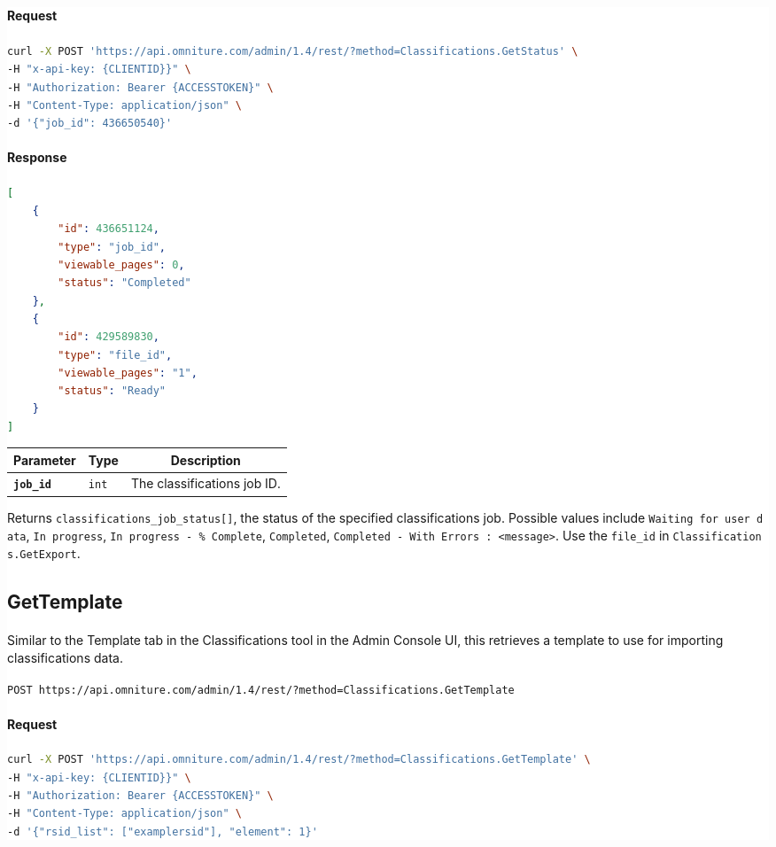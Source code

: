 <CodeBlock slots="heading, code" repeat="2" languages="CURL,JSON"/>

#### Request

```sh
curl -X POST 'https://api.omniture.com/admin/1.4/rest/?method=Classifications.GetStatus' \
-H "x-api-key: {CLIENTID}}" \
-H "Authorization: Bearer {ACCESSTOKEN}" \
-H "Content-Type: application/json" \
-d '{"job_id": 436650540}'
```

#### Response

```json
[
    {
        "id": 436651124,
        "type": "job_id",
        "viewable_pages": 0,
        "status": "Completed"
    },
    {
        "id": 429589830,
        "type": "file_id",
        "viewable_pages": "1",
        "status": "Ready"
    }
]
```

|Parameter|Type|Description|
|---------|----|-----------|
| **`job_id`** | `int` | The classifications job ID. |

Returns `classifications_job_status[]`, the status of the specified classifications job. Possible values include `Waiting for user data`, `In progress`, `In progress - % Complete`, `Completed`, `Completed - With Errors : <message>`. Use the `file_id` in `Classifications.GetExport`.

## GetTemplate

Similar to the Template tab in the Classifications tool in the Admin Console UI, this retrieves a template to use for importing classifications data.

`POST https://api.omniture.com/admin/1.4/rest/?method=Classifications.GetTemplate`

<CodeBlock slots="heading, code" repeat="2" languages="CURL,JSON"/>

#### Request

```sh
curl -X POST 'https://api.omniture.com/admin/1.4/rest/?method=Classifications.GetTemplate' \
-H "x-api-key: {CLIENTID}}" \
-H "Authorization: Bearer {ACCESSTOKEN}" \
-H "Content-Type: application/json" \
-d '{"rsid_list": ["examplersid"], "element": 1}'
```
